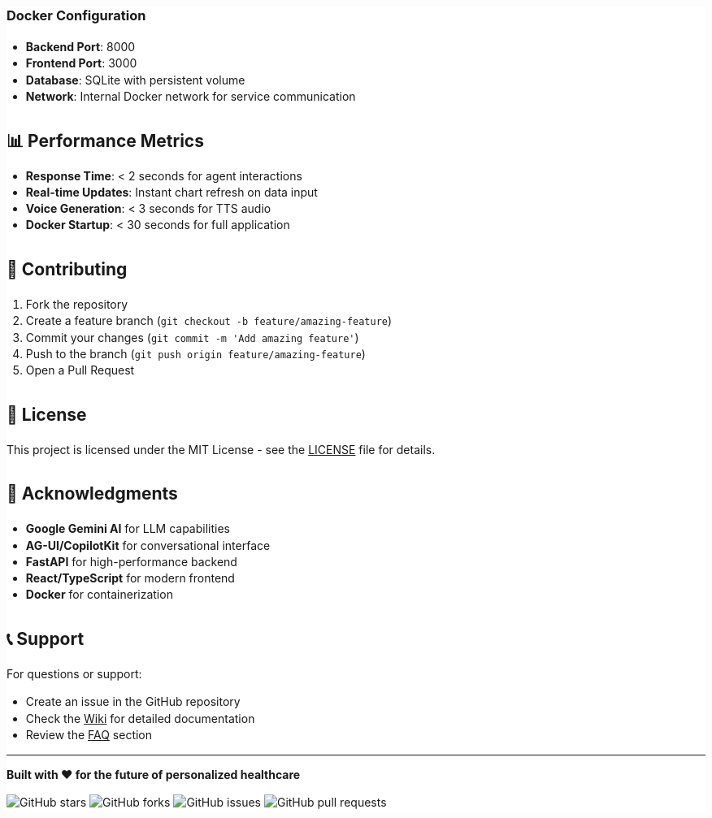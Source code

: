 ### Docker Configuration
- **Backend Port**: 8000
- **Frontend Port**: 3000
- **Database**: SQLite with persistent volume
- **Network**: Internal Docker network for service communication

## 📊 Performance Metrics

- **Response Time**: < 2 seconds for agent interactions
- **Real-time Updates**: Instant chart refresh on data input
- **Voice Generation**: < 3 seconds for TTS audio
- **Docker Startup**: < 30 seconds for full application

## 🤝 Contributing

1. Fork the repository
2. Create a feature branch (`git checkout -b feature/amazing-feature`)
3. Commit your changes (`git commit -m 'Add amazing feature'`)
4. Push to the branch (`git push origin feature/amazing-feature`)
5. Open a Pull Request

## 📄 License

This project is licensed under the MIT License - see the [LICENSE](LICENSE) file for details.

## 🙏 Acknowledgments

- **Google Gemini AI** for LLM capabilities
- **AG-UI/CopilotKit** for conversational interface
- **FastAPI** for high-performance backend
- **React/TypeScript** for modern frontend
- **Docker** for containerization

## 📞 Support

For questions or support:
- Create an issue in the GitHub repository
- Check the [Wiki](https://github.com/yourusername/healthcare-multi-agent-starter/wiki) for detailed documentation
- Review the [FAQ](https://github.com/yourusername/healthcare-multi-agent-starter/wiki/FAQ) section

---

**Built with ❤️ for the future of personalized healthcare**

![GitHub stars](https://img.shields.io/github/stars/yourusername/healthcare-multi-agent-starter?style=social)
![GitHub forks](https://img.shields.io/github/forks/yourusername/healthcare-multi-agent-starter?style=social)
![GitHub issues](https://img.shields.io/github/issues/yourusername/healthcare-multi-agent-starter)
![GitHub pull requests](https://img.shields.io/github/issues-pr/yourusername/healthcare-multi-agent-starter)
